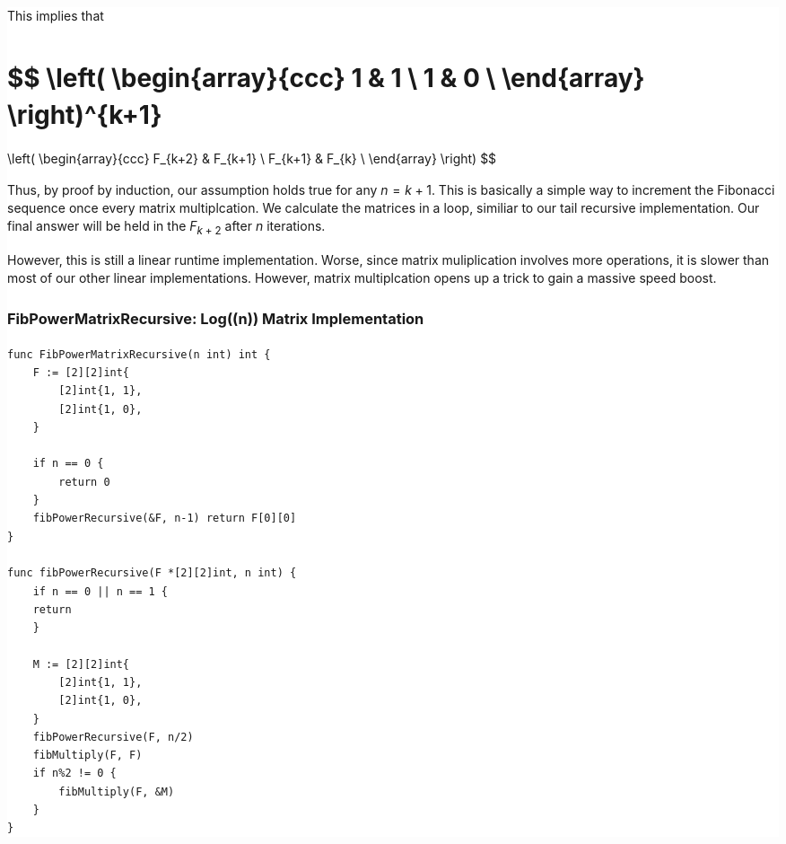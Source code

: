 This implies that

$$
\left( \begin{array}{ccc}
1 & 1 \\
1 & 0 \\
\end{array} \right)^{k+1}
= 
\left( \begin{array}{ccc}
F_{k+2} & F_{k+1} \\
F_{k+1} & F_{k} \\
\end{array} \right)
$$

Thus, by proof by induction, our assumption holds true for any $n=k+1$. This is
basically a simple way to increment the Fibonacci sequence once every matrix
multiplcation. We calculate the matrices in a loop, similiar to our tail
recursive implementation. Our final answer will be held in the $F_{k+2}$ after
$n$ iterations.

However, this is still a linear runtime implementation. Worse, since matrix
muliplication involves more operations, it is slower than most of our other
linear implementations. However, matrix multiplcation opens up a trick to gain a
massive speed boost.

### FibPowerMatrixRecursive: Log\((n\)) Matrix Implementation 

``` 
func FibPowerMatrixRecursive(n int) int {
    F := [2][2]int{
        [2]int{1, 1}, 
        [2]int{1, 0},
    }

    if n == 0 {
        return 0
    } 
    fibPowerRecursive(&F, n-1) return F[0][0]
}

func fibPowerRecursive(F *[2][2]int, n int) {
    if n == 0 || n == 1 {
    return
    }

    M := [2][2]int{
        [2]int{1, 1}, 
        [2]int{1, 0},
    } 
    fibPowerRecursive(F, n/2) 
    fibMultiply(F, F) 
    if n%2 != 0 {
        fibMultiply(F, &M)
    }
} 
``` 
